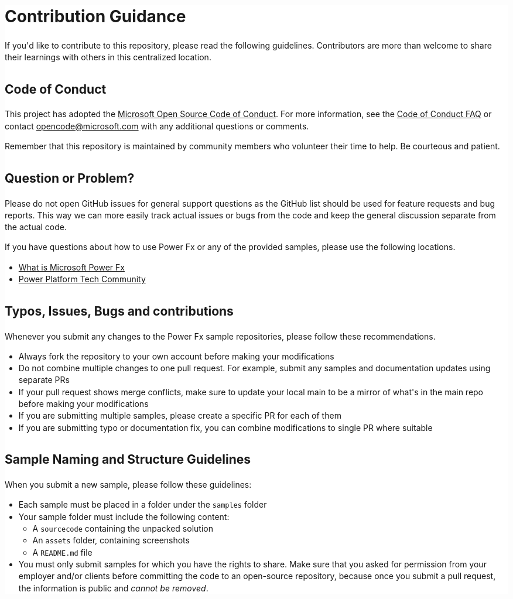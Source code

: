 # Contribution Guidance

If you'd like to contribute to this repository, please read the following guidelines. Contributors are more than welcome to share their learnings with others in this centralized location.

## Code of Conduct

This project has adopted the [Microsoft Open Source Code of Conduct](https://opensource.microsoft.com/codeofconduct/).
For more information, see the [Code of Conduct FAQ](https://opensource.microsoft.com/codeofconduct/faq/) or contact [opencode@microsoft.com](mailto:opencode@microsoft.com) with any additional questions or comments.

Remember that this repository is maintained by community members who volunteer their time to help. Be courteous and patient.

## Question or Problem?

Please do not open GitHub issues for general support questions as the GitHub list should be used for feature requests and bug reports. This way we can more easily track actual issues or bugs from the code and keep the general discussion separate from the actual code.

If you have questions about how to use Power Fx or any of the provided samples, please use the following locations.

* [What is Microsoft Power Fx](https://powerapps.microsoft.com/en-us/blog/what-is-microsoft-power-fx/)
* [Power Platform Tech Community](https://techcommunity.microsoft.com/t5/power-platform/bd-p/PowerPlatform)

## Typos, Issues, Bugs and contributions

Whenever you submit any changes to the Power Fx sample repositories, please follow these recommendations.

* Always fork the repository to your own account before making your modifications
* Do not combine multiple changes to one pull request. For example, submit any samples and documentation updates using separate PRs
* If your pull request shows merge conflicts, make sure to update your local main to be a mirror of what's in the main repo before making your modifications
* If you are submitting multiple samples, please create a specific PR for each of them
* If you are submitting typo or documentation fix, you can combine modifications to single PR where suitable

## Sample Naming and Structure Guidelines

When you submit a new sample, please follow these guidelines:

* Each sample must be placed in a folder under the `samples` folder
* Your sample folder must include the following content:
    - A `sourcecode` containing the unpacked solution
    - An `assets` folder, containing screenshots
    - A `README.md` file
* You must only submit samples for which you have the rights to share. Make sure that you asked for permission from your employer and/or clients before committing the code to an open-source repository, because once you submit a pull request, the information is public and _cannot be removed_.
